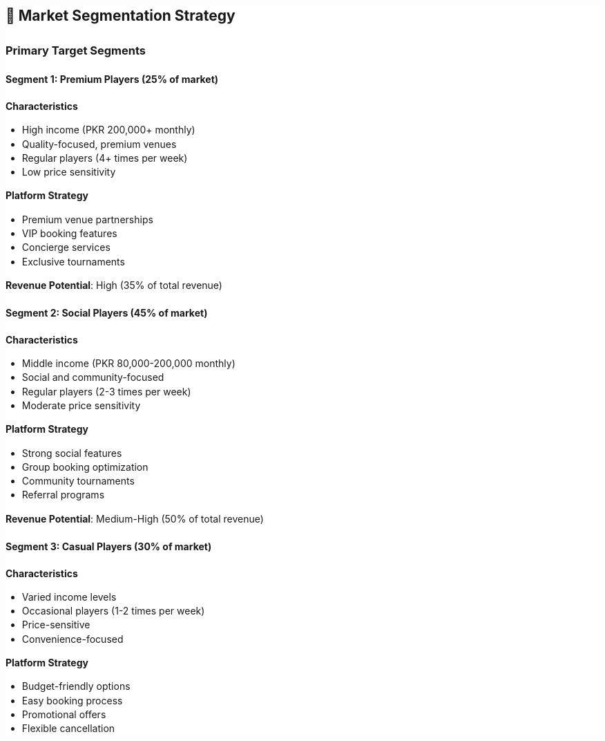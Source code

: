 
## 🎯 Market Segmentation Strategy

### Primary Target Segments

#### Segment 1: Premium Players (25% of market)

**Characteristics**

- High income (PKR 200,000+ monthly)
- Quality-focused, premium venues
- Regular players (4+ times per week)
- Low price sensitivity

**Platform Strategy**

- Premium venue partnerships
- VIP booking features
- Concierge services
- Exclusive tournaments

**Revenue Potential**: High (35% of total revenue)

#### Segment 2: Social Players (45% of market)

**Characteristics**

- Middle income (PKR 80,000-200,000 monthly)
- Social and community-focused
- Regular players (2-3 times per week)
- Moderate price sensitivity

**Platform Strategy**

- Strong social features
- Group booking optimization
- Community tournaments
- Referral programs

**Revenue Potential**: Medium-High (50% of total revenue)

#### Segment 3: Casual Players (30% of market)

**Characteristics**

- Varied income levels
- Occasional players (1-2 times per week)
- Price-sensitive
- Convenience-focused

**Platform Strategy**

- Budget-friendly options
- Easy booking process
- Promotional offers
- Flexible cancellation
